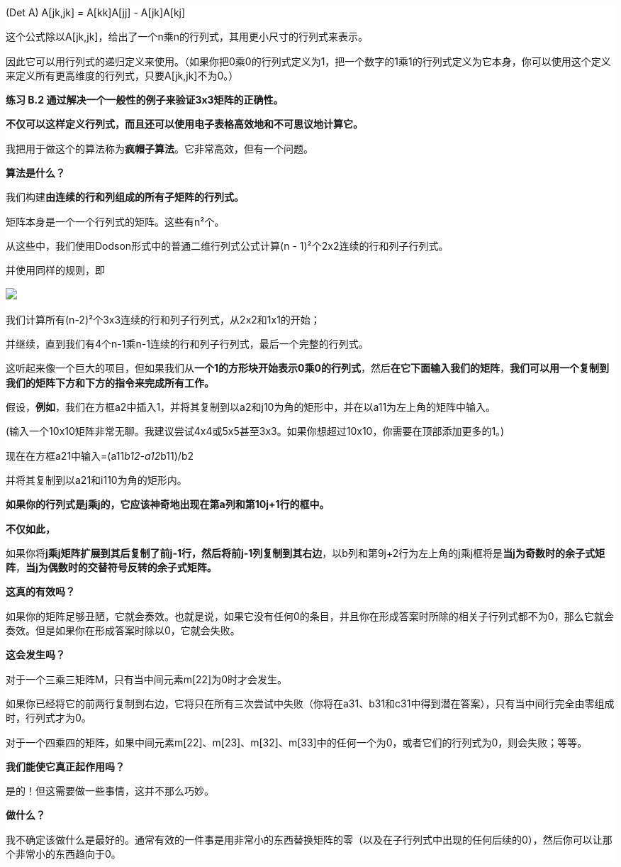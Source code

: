 (Det A) A[jk,jk] = A[kk]A[jj] - A[jk]A[kj]

这个公式除以A[jk,jk]，给出了一个n乘n的行列式，其用更小尺寸的行列式来表示。

因此它可以用行列式的递归定义来使用。（如果你把0乘0的行列式定义为1，把一个数字的1乘1的行列式定义为它本身，你可以使用这个定义来定义所有更高维度的行列式，只要A[jk,jk]不为0。）

**练习 B.2 通过解决一个一般性的例子来验证3x3矩阵的正确性。**

**不仅可以这样定义行列式，而且还可以使用电子表格高效地和不可思议地计算它。**

我把用于做这个的算法称为**疯帽子算法**。它非常高效，但有一个问题。

**算法是什么？**

我们构建**由连续的行和列组成的所有子矩阵的行列式。**

矩阵本身是一个一个行列式的矩阵。这些有n²个。

从这些中，我们使用Dodson形式中的普通二维行列式公式计算(n - 1)²个2x2连续的行和列子行列式。

并使用同样的规则，即

![](../Images/012cf88e726dfcad496fbea76a347a0f.jpg)

我们计算所有(n-2)²个3x3连续的行和列子行列式，从2x2和1x1的开始；

并继续，直到我们有4个n-1乘n-1连续的行和列子行列式，最后一个完整的行列式。

这听起来像一个巨大的项目，但如果我们从**一个1的方形块开始表示0乘0的行列式**，然后**在它下面输入我们的矩阵**，**我们可以用一个复制到我们的矩阵下方和下方的指令来完成所有工作。**

假设，**例如**，我们在方框a2中插入1，并将其复制到以a2和j10为角的矩形中，并在以a11为左上角的矩阵中输入。

(输入一个10x10矩阵非常无聊。我建议尝试4x4或5x5甚至3x3。如果你想超过10x10，你需要在顶部添加更多的1。)

现在在方框a21中输入=(a11*b12-a12*b11)/b2

并将其复制到以a21和i110为角的矩形内。

**如果你的行列式是j乘j的，它应该神奇地出现在第a列和第10j+1行的框中。**

**不仅如此，**

如果你将**j乘j矩阵扩展到其后复制了前j-1行，然后将前j-1列复制到其右边**，以b列和第9j+2行为左上角的j乘j框将是**当j为奇数时的余子式矩阵**，**当j为偶数时的交替符号反转的余子式矩阵。**

**这真的有效吗？**

如果你的矩阵足够丑陋，它就会奏效。也就是说，如果它没有任何0的条目，并且你在形成答案时所除的相关子行列式都不为0，那么它就会奏效。但是如果你在形成答案时除以0，它就会失败。

**这会发生吗？**

对于一个三乘三矩阵M，只有当中间元素m[22]为0时才会发生。

如果你已经将它的前两行复制到右边，它将只在所有三次尝试中失败（你将在a31、b31和c31中得到潜在答案），只有当中间行完全由零组成时，行列式才为0。

对于一个四乘四的矩阵，如果中间元素m[22]、m[23]、m[32]、m[33]中的任何一个为0，或者它们的行列式为0，则会失败；等等。

**我们能使它真正起作用吗？**

是的！但这需要做一些事情，这并不那么巧妙。

**做什么？**

我不确定该做什么是最好的。通常有效的一件事是用非常小的东西替换矩阵的零（以及在子行列式中出现的任何后续的0），然后你可以让那个非常小的东西趋向于0。
